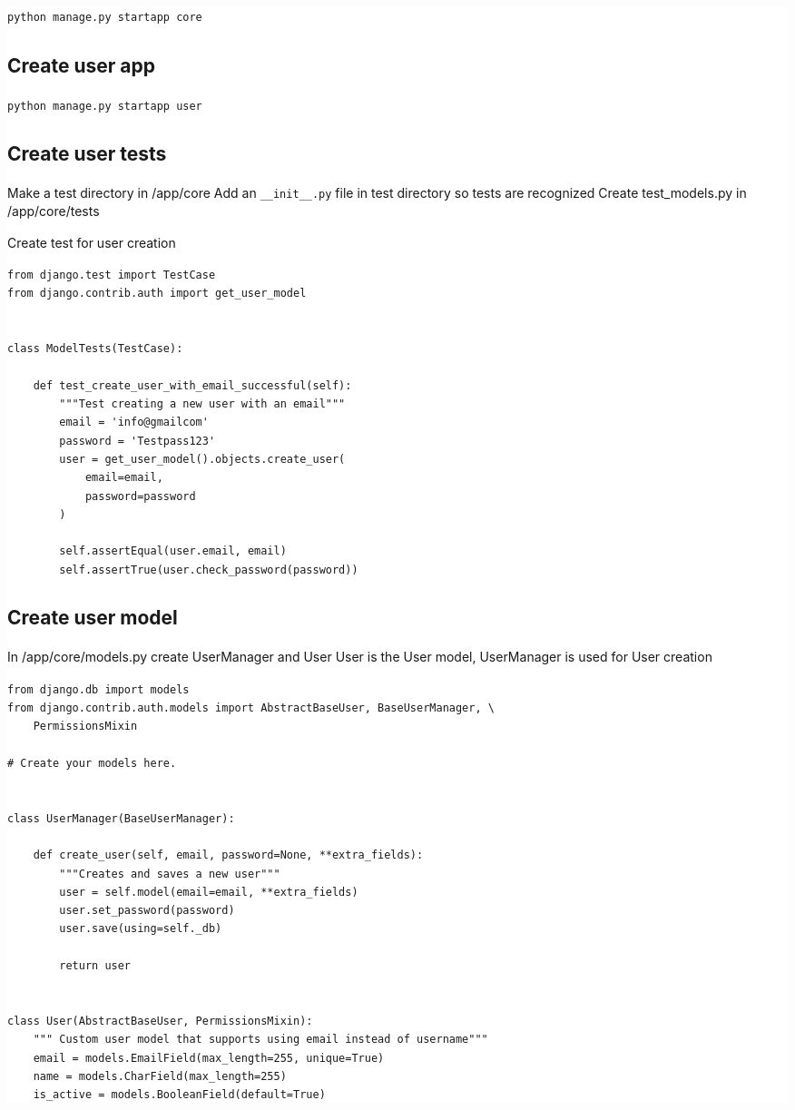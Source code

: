 ```
python manage.py startapp core
```

## Create user app

```
python manage.py startapp user
```

## Create user tests
Make a test directory in /app/core
Add an `__init__.py` file in test directory so tests are recognized
Create test_models.py in /app/core/tests


Create test for user creation
```
from django.test import TestCase
from django.contrib.auth import get_user_model


class ModelTests(TestCase):

    def test_create_user_with_email_successful(self):
        """Test creating a new user with an email"""
        email = 'info@gmailcom'
        password = 'Testpass123'
        user = get_user_model().objects.create_user(
            email=email,
            password=password
        )

        self.assertEqual(user.email, email)
        self.assertTrue(user.check_password(password))
```
## Create user model
In /app/core/models.py create UserManager and User
User is the User model, UserManager is used for User creation

```
from django.db import models
from django.contrib.auth.models import AbstractBaseUser, BaseUserManager, \
    PermissionsMixin

# Create your models here.


class UserManager(BaseUserManager):

    def create_user(self, email, password=None, **extra_fields):
        """Creates and saves a new user"""
        user = self.model(email=email, **extra_fields)
        user.set_password(password)
        user.save(using=self._db)

        return user


class User(AbstractBaseUser, PermissionsMixin):
    """ Custom user model that supports using email instead of username"""
    email = models.EmailField(max_length=255, unique=True)
    name = models.CharField(max_length=255)
    is_active = models.BooleanField(default=True)
```